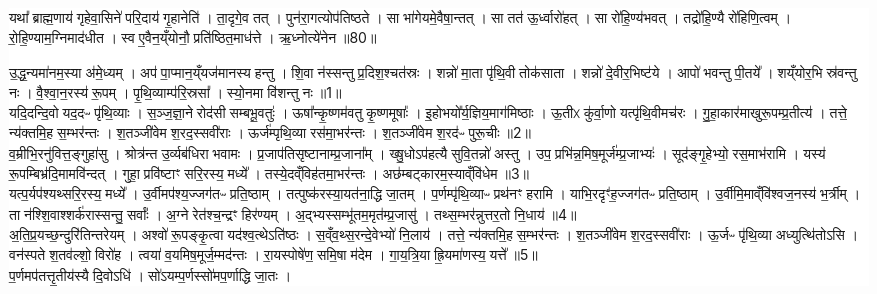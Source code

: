 यथा᳚ ब्राह्म॒णाय॑ गृहेवा॒सिने॑ परि॒दाय॑ गृ॒हानेति॑ ।
ता॒दृगे॒व तत् ।
पुन॑रा॒गत्योप॑तिष्ठते ।
सा भा॑गेयमे॒वैषा॒न्तत् ।
सा तत॑ ऊ॒र्ध्वारो॑हत् ।
सा रो॑हि॒ण्य॑भवत् ।
तद्रो॑हि॒ण्यै रो॑हिणि॒त्वम् ।
रो॒हि॒ण्याम॒ग्निमाद॑धीत ।
स्व ए॒वैन॒य्ँयोनौ॒ प्रति॑ष्ठित॒माध॑त्ते ।
ऋ॒ध्नोत्ये॑नेन ॥80॥  



उ॒द्ध॒न्यमा॑नम॒स्या अ॑मे॒ध्यम् ।
अप॑ पा॒प्मान॒य्ँयज॑मानस्य हन्तु ।
शि॒वा न॑स्सन्तु प्र॒दिश॒श्चत॑स्रः ।
शन्नो॑ मा॒ता पृ॑थि॒वी तोक॑साता ।
शन्नो॑ दे॒वीर॒भिष्ट॑ये ।
आपो॑ भवन्तु पी॒तये᳚ ।
शय्ँयोर॒भि स्र॑वन्तु नः ।
वै॒श्वा॒न॒रस्य॑ रू॒पम् ।
पृ॒थि॒व्याम्प॑रि॒स्रसा᳚ ।
स्यो॒नमा वि॑शन्तु नः ॥1॥  
यदि॒दन्दि॒वो यद॒दᳶ पृ॑थि॒व्याः ।
स॒ञ्ज॒ज्ञा॒ने रोद॑सी सम्बभू॒वतुः॑ ।
ऊषा᳚न्कृ॒ष्णम॑वतु कृ॒ष्णमूषाः᳚ ।
इ॒होभयो᳚र्य॒ज्ञिय॒माग॑मिष्ठाः ।
ऊ॒तीᳵ कु॑र्वा॒णो यत्पृ॑थि॒वीमच॑रः ।
गु॒हा॒कार॑माखुरू॒पम्प्र॒तीत्य॑ ।
तत्ते॒ न्य॑क्तमि॒ह स॒म्भर॑न्तः ।
श॒तञ्जी॑वेम श॒रद॒स्सवी॑राः ।
ऊर्ज॑म्पृथि॒व्या रस॑मा॒भर॑न्तः ।
श॒तञ्जी॑वेम श॒रद॑ᳶ पुरू॒चीः ॥2॥  
व॒म्रीभि॒रनु॑वित्त॒ङ्गुहा॑सु ।
श्रोत्र॑न्त उ॒र्व्यब॑धिरा भवामः ।
प्र॒जाप॑तिसृष्टानाम्प्र॒जाना᳚म् ।
ख्षु॒धोऽप॑हत्यै सुवि॒तन्नो॑ अस्तु ।
उप॒ प्रभि॑न्न॒मिष॒मूर्ज॑म्प्र॒जाभ्यः॑ ।
सूद॑ङ्गृ॒हेभ्यो॒ रस॒माभ॑रामि ।
यस्य॑ रू॒पम्बिभ्र॑दि॒मामवि॑न्दत् ।
गुहा॒ प्रवि॑ष्टाꣳ सरि॒रस्य॒ मध्ये᳚ ।
तस्ये॒दव्ँविह॑तमा॒भर॑न्तः ।
अछ॑म्बट्कारम॒स्याव्ँवि॑धेम ॥3॥  
यत्प॒र्यप॑श्यथ्सरि॒रस्य॒ मध्ये᳚ ।
उ॒र्वीमप॑श्य॒ज्जग॑तᳶ प्रति॒ष्ठाम् ।
तत्पुष्क॑रस्या॒यत॑ना॒द्धि जा॒तम् ।
प॒र्णम्पृ॑थि॒व्याᳶ प्रथ॑नꣳ हरामि ।
याभि॒रदृꣳ॑ह॒ज्जग॑तᳶ प्रति॒ष्ठाम् ।
उ॒र्वीमि॒माव्ँवि॑श्वज॒नस्य॑ भ॒र्त्रीम् ।
ता न॑श्शि॒वाश्शर्क॑रास्सन्तु॒ सर्वाः᳚ ।
अ॒ग्ने रेत॑श्च॒न्द्रꣳ हिर॑ण्यम् ।
अ॒द्भ्यस्सम्भू॑तम॒मृत॑म्प्र॒जासु॑ ।
तथ्स॒म्भर॑न्नुत्तर॒तो नि॒धाय॑ ॥4॥  
अ॒ति॒प्र॒यच्छ॒न्दुरि॑तिन्तरेयम् ।
अश्वो॑ रू॒पङ्कृ॒त्वा यद॑श्व॒त्थेऽति॑ष्ठः ।
स॒व्ँव॒थ्स॒रन्दे॒वेभ्यो॑ नि॒लाय॑ ।
तत्ते॒ न्य॑क्तमि॒ह स॒म्भर॑न्तः ।
श॒तञ्जी॑वेम श॒रद॒स्सवी॑राः ।
ऊ॒र्जᳶ पृ॑थि॒व्या अध्युत्थि॑तोऽसि ।
वन॑स्पते श॒तव॑ल्शो॒ विरो॑ह ।
त्वया॑ व॒यमिष॒मूर्ज॒म्मद॑न्तः ।
रा॒यस्पोषे॑ण॒ समि॒षा म॑देम ।
गा॒य॒त्रि॒या ह्रि॒यमा॑णस्य॒ यत्ते᳚ ॥5॥  
प॒र्णमप॑तत्तृ॒तीय॑स्यै दि॒वोऽधि॑ ।
सो॑ऽयम्प॒र्णस्सो॑मप॒र्णाद्धि जा॒तः ।
